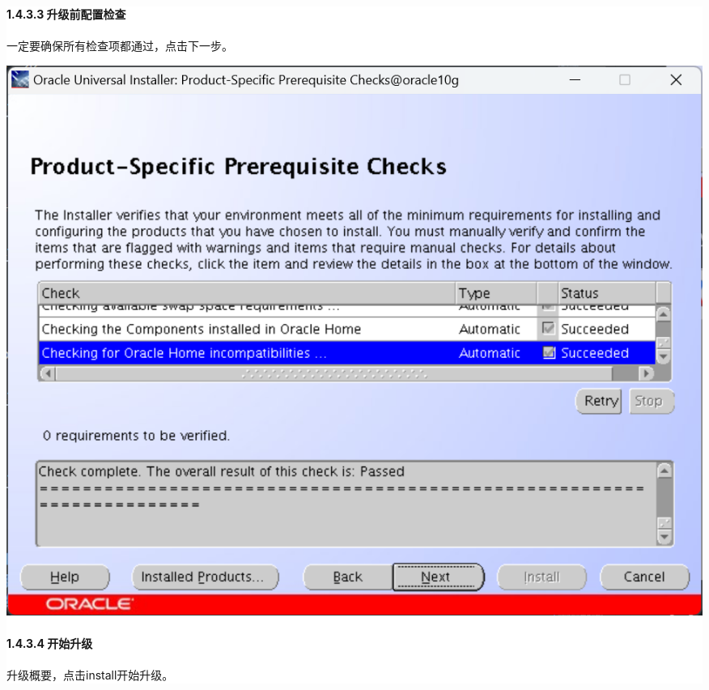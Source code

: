 #### 1.4.3.3 升级前配置检查

一定要确保所有检查项都通过，点击下一步。

![alt text](image-14.png)

#### 1.4.3.4 开始升级

升级概要，点击install开始升级。
